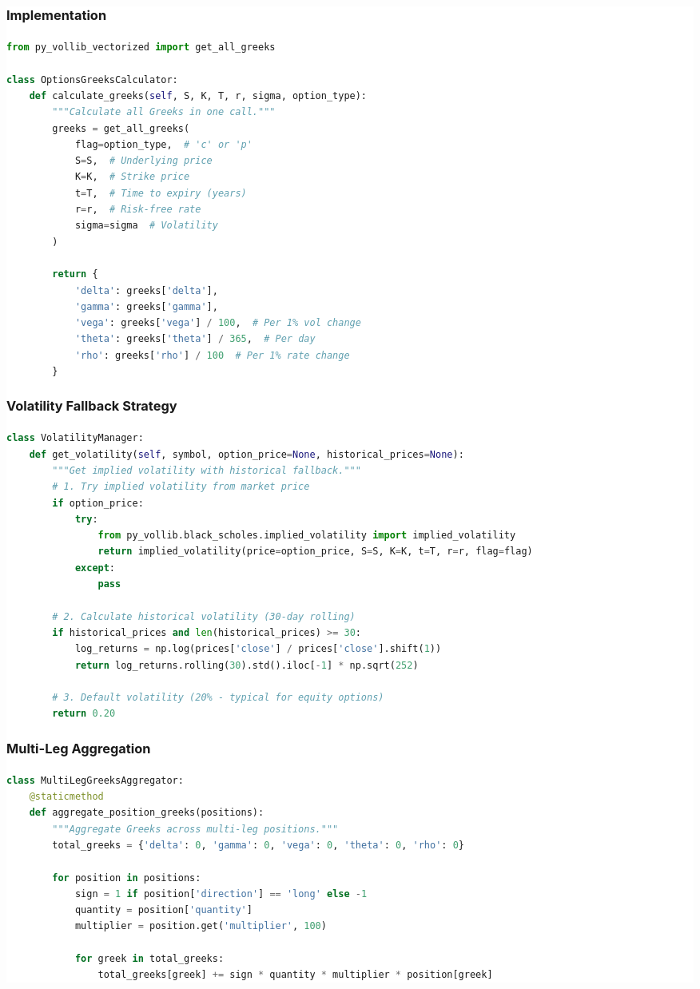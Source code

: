 ### Implementation

```python
from py_vollib_vectorized import get_all_greeks

class OptionsGreeksCalculator:
    def calculate_greeks(self, S, K, T, r, sigma, option_type):
        """Calculate all Greeks in one call."""
        greeks = get_all_greeks(
            flag=option_type,  # 'c' or 'p'
            S=S,  # Underlying price
            K=K,  # Strike price
            t=T,  # Time to expiry (years)
            r=r,  # Risk-free rate
            sigma=sigma  # Volatility
        )

        return {
            'delta': greeks['delta'],
            'gamma': greeks['gamma'],
            'vega': greeks['vega'] / 100,  # Per 1% vol change
            'theta': greeks['theta'] / 365,  # Per day
            'rho': greeks['rho'] / 100  # Per 1% rate change
        }
```

### Volatility Fallback Strategy

```python
class VolatilityManager:
    def get_volatility(self, symbol, option_price=None, historical_prices=None):
        """Get implied volatility with historical fallback."""
        # 1. Try implied volatility from market price
        if option_price:
            try:
                from py_vollib.black_scholes.implied_volatility import implied_volatility
                return implied_volatility(price=option_price, S=S, K=K, t=T, r=r, flag=flag)
            except:
                pass

        # 2. Calculate historical volatility (30-day rolling)
        if historical_prices and len(historical_prices) >= 30:
            log_returns = np.log(prices['close'] / prices['close'].shift(1))
            return log_returns.rolling(30).std().iloc[-1] * np.sqrt(252)

        # 3. Default volatility (20% - typical for equity options)
        return 0.20
```

### Multi-Leg Aggregation

```python
class MultiLegGreeksAggregator:
    @staticmethod
    def aggregate_position_greeks(positions):
        """Aggregate Greeks across multi-leg positions."""
        total_greeks = {'delta': 0, 'gamma': 0, 'vega': 0, 'theta': 0, 'rho': 0}

        for position in positions:
            sign = 1 if position['direction'] == 'long' else -1
            quantity = position['quantity']
            multiplier = position.get('multiplier', 100)

            for greek in total_greeks:
                total_greeks[greek] += sign * quantity * multiplier * position[greek]
```
